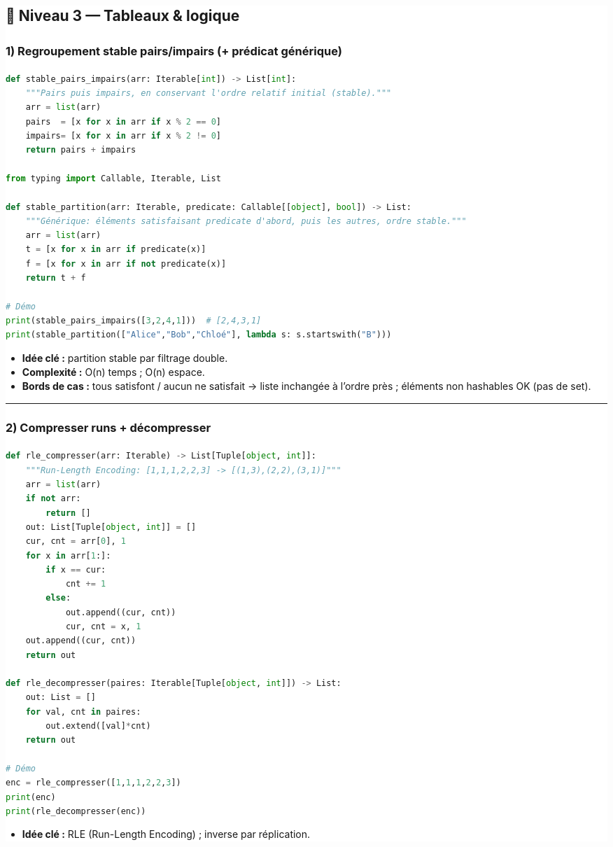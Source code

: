 
## 🧮 Niveau 3 — Tableaux & logique

### 1) Regroupement stable pairs/impairs (+ prédicat générique)
```python
def stable_pairs_impairs(arr: Iterable[int]) -> List[int]:
    """Pairs puis impairs, en conservant l'ordre relatif initial (stable)."""
    arr = list(arr)
    pairs  = [x for x in arr if x % 2 == 0]
    impairs= [x for x in arr if x % 2 != 0]
    return pairs + impairs

from typing import Callable, Iterable, List

def stable_partition(arr: Iterable, predicate: Callable[[object], bool]) -> List:
    """Générique: éléments satisfaisant predicate d'abord, puis les autres, ordre stable."""
    arr = list(arr)
    t = [x for x in arr if predicate(x)]
    f = [x for x in arr if not predicate(x)]
    return t + f

# Démo
print(stable_pairs_impairs([3,2,4,1]))  # [2,4,3,1]
print(stable_partition(["Alice","Bob","Chloé"], lambda s: s.startswith("B")))
```
- **Idée clé :** partition stable par filtrage double.
- **Complexité :** O(n) temps ; O(n) espace.
- **Bords de cas :** tous satisfont / aucun ne satisfait → liste inchangée à l’ordre près ; éléments non hashables OK (pas de set).

---

### 2) Compresser runs + décompresser
```python
def rle_compresser(arr: Iterable) -> List[Tuple[object, int]]:
    """Run-Length Encoding: [1,1,1,2,2,3] -> [(1,3),(2,2),(3,1)]"""
    arr = list(arr)
    if not arr:
        return []
    out: List[Tuple[object, int]] = []
    cur, cnt = arr[0], 1
    for x in arr[1:]:
        if x == cur:
            cnt += 1
        else:
            out.append((cur, cnt))
            cur, cnt = x, 1
    out.append((cur, cnt))
    return out

def rle_decompresser(paires: Iterable[Tuple[object, int]]) -> List:
    out: List = []
    for val, cnt in paires:
        out.extend([val]*cnt)
    return out

# Démo
enc = rle_compresser([1,1,1,2,2,3])
print(enc)
print(rle_decompresser(enc))
```
- **Idée clé :** RLE (Run-Length Encoding) ; inverse par réplication.